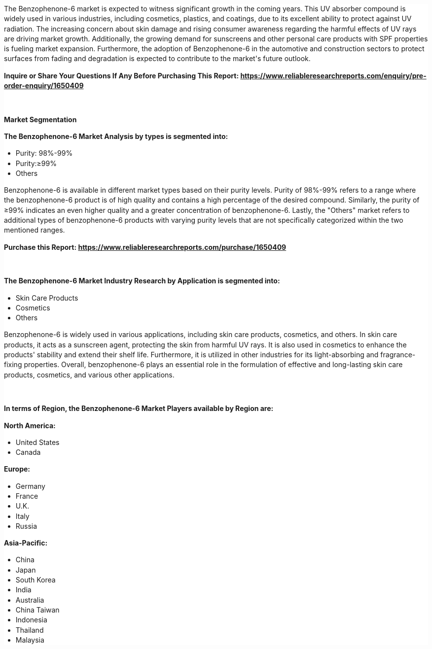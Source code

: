 <p><p>The Benzophenone-6 market is expected to witness significant growth in the coming years. This UV absorber compound is widely used in various industries, including cosmetics, plastics, and coatings, due to its excellent ability to protect against UV radiation. The increasing concern about skin damage and rising consumer awareness regarding the harmful effects of UV rays are driving market growth. Additionally, the growing demand for sunscreens and other personal care products with SPF properties is fueling market expansion. Furthermore, the adoption of Benzophenone-6 in the automotive and construction sectors to protect surfaces from fading and degradation is expected to contribute to the market's future outlook.</p></p>
<p><strong>Inquire or Share Your Questions If Any Before Purchasing This Report: <a href="https://www.reliableresearchreports.com/enquiry/pre-order-enquiry/1650409">https://www.reliableresearchreports.com/enquiry/pre-order-enquiry/1650409</a></strong></p>
<p>&nbsp;</p>
<p><strong>Market Segmentation</strong></p>
<p><strong>The Benzophenone-6 Market Analysis by types is segmented into:</strong></p>
<p><ul><li>Purity: 98%-99%</li><li>Purity:≥99%</li><li>Others</li></ul></p>
<p><p>Benzophenone-6 is available in different market types based on their purity levels. Purity of 98%-99% refers to a range where the benzophenone-6 product is of high quality and contains a high percentage of the desired compound. Similarly, the purity of ≥99% indicates an even higher quality and a greater concentration of benzophenone-6. Lastly, the "Others" market refers to additional types of benzophenone-6 products with varying purity levels that are not specifically categorized within the two mentioned ranges.</p></p>
<p><strong>Purchase this Report:&nbsp;<a href="https://www.reliableresearchreports.com/purchase/1650409">https://www.reliableresearchreports.com/purchase/1650409</a></strong></p>
<p>&nbsp;</p>
<p><strong>The Benzophenone-6 Market Industry Research by Application is segmented into:</strong></p>
<p><ul><li>Skin Care Products</li><li>Cosmetics</li><li>Others</li></ul></p>
<p><p>Benzophenone-6 is widely used in various applications, including skin care products, cosmetics, and others. In skin care products, it acts as a sunscreen agent, protecting the skin from harmful UV rays. It is also used in cosmetics to enhance the products' stability and extend their shelf life. Furthermore, it is utilized in other industries for its light-absorbing and fragrance-fixing properties. Overall, benzophenone-6 plays an essential role in the formulation of effective and long-lasting skin care products, cosmetics, and various other applications.</p></p>
<p>&nbsp;</p>
<p><strong>In terms of Region, the Benzophenone-6 Market Players available by Region are:</strong></p>
<p>
    <p> <strong> North America: </strong>
        <ul>
            <li>United States</li>
            <li>Canada</li>
        </ul>
        </p> 
    <p> <strong> Europe: </strong>
        <ul>
            <li>Germany</li>
            <li>France</li>
            <li>U.K.</li>
            <li>Italy</li>
            <li>Russia</li>
        </ul>
        </p> 
    <p> <strong> Asia-Pacific: </strong>
        <ul>
            <li>China</li>
            <li>Japan</li>
            <li>South Korea</li>
            <li>India</li>
            <li>Australia</li>
            <li>China Taiwan</li>
            <li>Indonesia</li>
            <li>Thailand</li>
            <li>Malaysia</li>
        </ul>